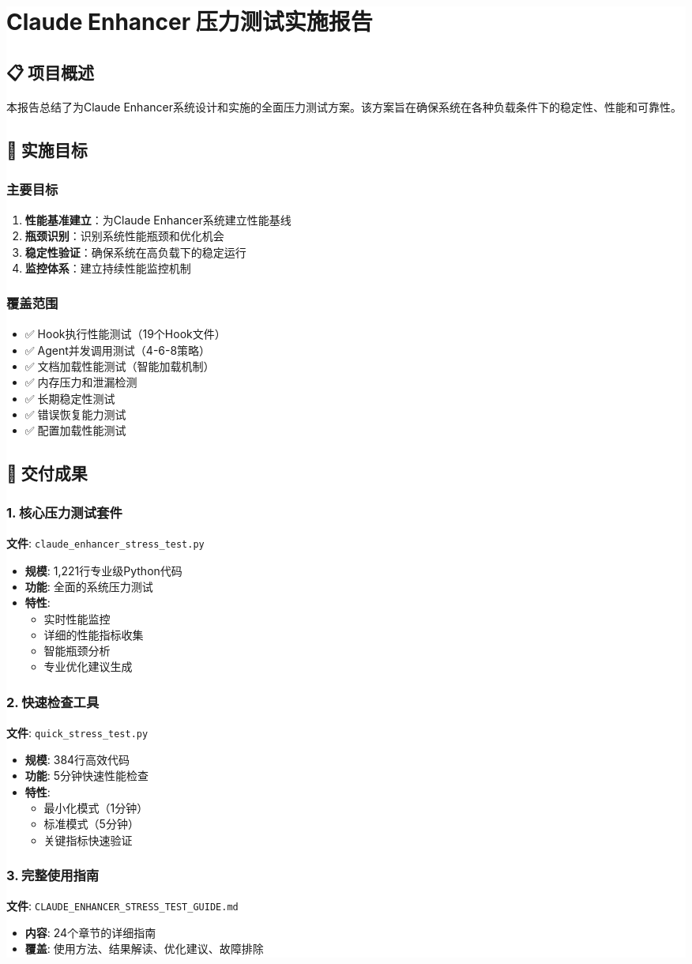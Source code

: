 # Claude Enhancer 压力测试实施报告

## 📋 项目概述

本报告总结了为Claude Enhancer系统设计和实施的全面压力测试方案。该方案旨在确保系统在各种负载条件下的稳定性、性能和可靠性。

## 🎯 实施目标

### 主要目标
1. **性能基准建立**：为Claude Enhancer系统建立性能基线
2. **瓶颈识别**：识别系统性能瓶颈和优化机会
3. **稳定性验证**：确保系统在高负载下的稳定运行
4. **监控体系**：建立持续性能监控机制

### 覆盖范围
- ✅ Hook执行性能测试（19个Hook文件）
- ✅ Agent并发调用测试（4-6-8策略）
- ✅ 文档加载性能测试（智能加载机制）
- ✅ 内存压力和泄漏检测
- ✅ 长期稳定性测试
- ✅ 错误恢复能力测试
- ✅ 配置加载性能测试

## 📁 交付成果

### 1. 核心压力测试套件
**文件**: `claude_enhancer_stress_test.py`
- **规模**: 1,221行专业级Python代码
- **功能**: 全面的系统压力测试
- **特性**:
  - 实时性能监控
  - 详细的性能指标收集
  - 智能瓶颈分析
  - 专业优化建议生成

### 2. 快速检查工具
**文件**: `quick_stress_test.py`
- **规模**: 384行高效代码
- **功能**: 5分钟快速性能检查
- **特性**:
  - 最小化模式（1分钟）
  - 标准模式（5分钟）
  - 关键指标快速验证

### 3. 完整使用指南
**文件**: `CLAUDE_ENHANCER_STRESS_TEST_GUIDE.md`
- **内容**: 24个章节的详细指南
- **覆盖**: 使用方法、结果解读、优化建议、故障排除
